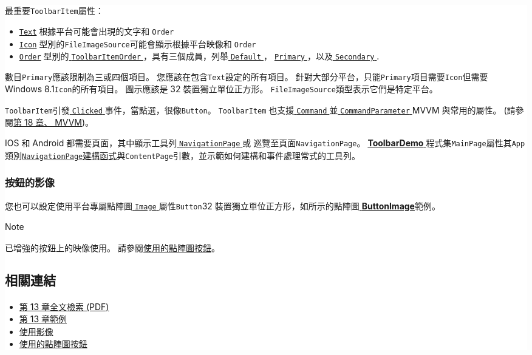 最重要`ToolbarItem`屬性：

- [`Text`](xref:Xamarin.Forms.MenuItem.Text) 根據平台可能會出現的文字和 `Order`
- [`Icon`](xref:Xamarin.Forms.MenuItem.Icon) 型別的`FileImageSource`可能會顯示根據平台映像和 `Order`
- [`Order`](xref:Xamarin.Forms.ToolbarItem.Order) 型別的[ `ToolbarItemOrder` ](xref:Xamarin.Forms.ToolbarItemOrder)，具有三個成員，列舉[ `Default` ](xref:Xamarin.Forms.ToolbarItemOrder.Default)， [ `Primary` ](xref:Xamarin.Forms.ToolbarItemOrder.Primary)，以及[ `Secondary` ](xref:Xamarin.Forms.ToolbarItemOrder.Secondary).

數目`Primary`應該限制為三或四個項目。 您應該在包含`Text`設定的所有項目。 針對大部分平台，只能`Primary`項目需要`Icon`但需要 Windows 8.1`Icon`的所有項目。 圖示應該是 32 裝置獨立單位正方形。 `FileImageSource`類型表示它們是特定平台。

`ToolbarItem`引發[ `Clicked` ](xref:Xamarin.Forms.MenuItem.Clicked)事件，當點選，很像`Button`。 `ToolbarItem` 也支援[ `Command` ](xref:Xamarin.Forms.MenuItem.Command)並[ `CommandParameter` ](xref:Xamarin.Forms.MenuItem.CommandParameter) MVVM 與常用的屬性。 (請參閱[第 18 章、 MVVM](chapter18.md))。

IOS 和 Android 都需要頁面，其中顯示工具列[ `NavigationPage` ](xref:Xamarin.Forms.NavigationPage)或 巡覽至頁面`NavigationPage`。 [ **ToolbarDemo** ](https://github.com/xamarin/xamarin-forms-book-samples/tree/master/Chapter13/ToolbarDemo)程式集`MainPage`屬性其`App`類別[`NavigationPage`建構函式](xref:Xamarin.Forms.NavigationPage.%23ctor(Xamarin.Forms.Page))與`ContentPage`引數，並示範如何建構和事件處理常式的工具列。

### <a name="button-images"></a>按鈕的影像

您也可以設定使用平台專屬點陣圖[ `Image` ](xref:Xamarin.Forms.Button.Image)屬性`Button`32 裝置獨立單位正方形，如所示的點陣圖[ **ButtonImage**](https://github.com/xamarin/xamarin-forms-book-samples/tree/master/Chapter13/ButtonImage)範例。

> [!NOTE]
> 已增強的按鈕上的映像使用。 請參閱[使用的點陣圖按鈕](~/xamarin-forms/user-interface/button.md#using-bitmaps-with-buttons)。

## <a name="related-links"></a>相關連結

- [第 13 章全文檢索 (PDF)](https://download.xamarin.com/developer/xamarin-forms-book/XamarinFormsBook-Ch13-Apr2016.pdf)
- [第 13 章範例](https://github.com/xamarin/xamarin-forms-book-samples/tree/master/Chapter13)
- [使用影像](~/xamarin-forms/user-interface/images.md)
- [使用的點陣圖按鈕](~/xamarin-forms/user-interface/button.md#using-bitmaps-with-buttons)
